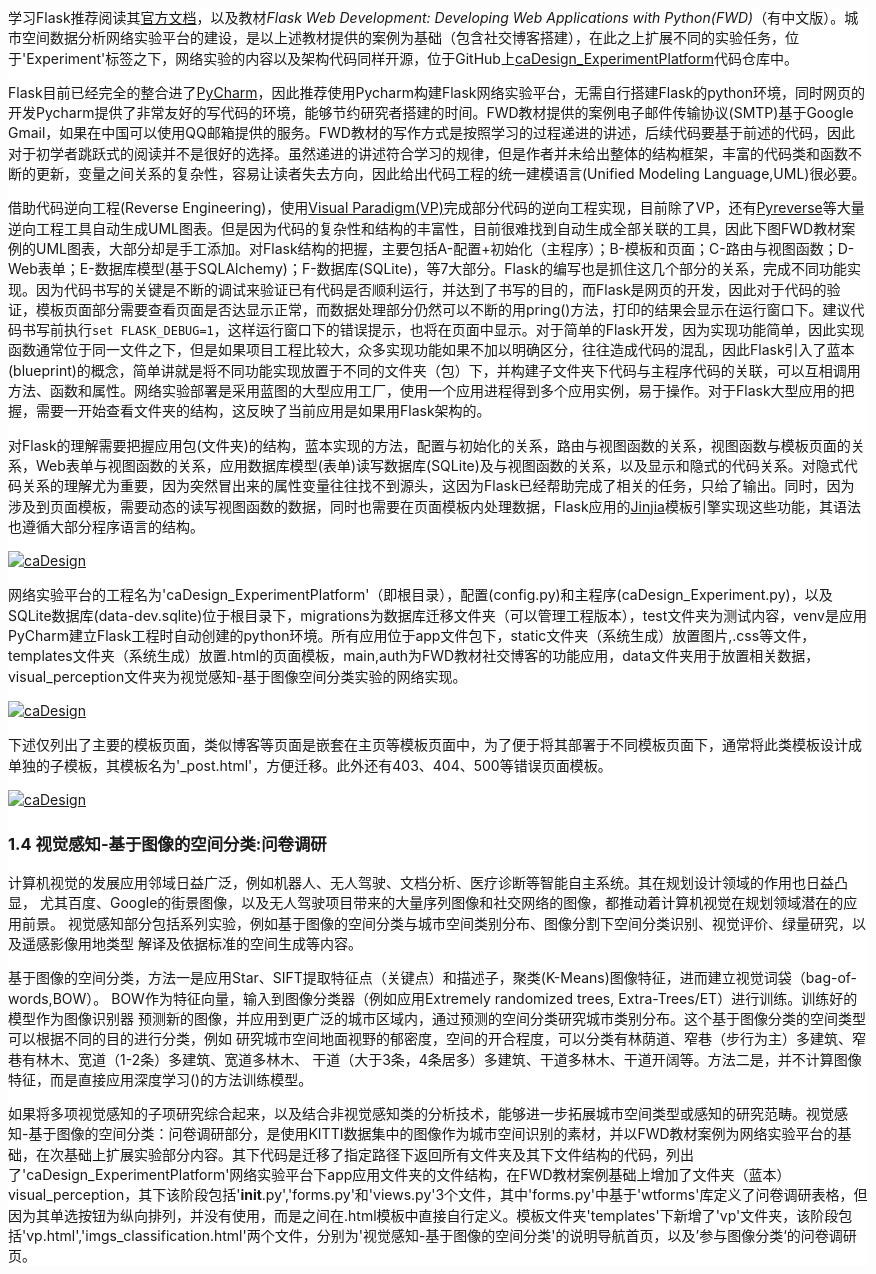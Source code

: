 学习Flask推荐阅读其[官方文档](https://flask.palletsprojects.com/en/1.1.x/)，以及教材*Flask Web Development: Developing Web Applications with Python(FWD)*（有中文版）。城市空间数据分析网络实验平台的建设，是以上述教材提供的案例为基础（包含社交博客搭建），在此之上扩展不同的实验任务，位于'Experiment'标签之下，网络实验的内容以及架构代码同样开源，位于GitHub上[caDesign_ExperimentPlatform](https://github.com/richieBao/caDesign_ExperimentPlatform)代码仓库中。

Flask目前已经完全的整合进了[PyCharm](https://www.jetbrains.com/pycharm/)，因此推荐使用Pycharm构建Flask网络实验平台，无需自行搭建Flask的python环境，同时网页的开发Pycharm提供了非常友好的写代码的环境，能够节约研究者搭建的时间。FWD教材提供的案例电子邮件传输协议(SMTP)基于Google Gmail，如果在中国可以使用QQ邮箱提供的服务。FWD教材的写作方式是按照学习的过程递进的讲述，后续代码要基于前述的代码，因此对于初学者跳跃式的阅读并不是很好的选择。虽然递进的讲述符合学习的规律，但是作者并未给出整体的结构框架，丰富的代码类和函数不断的更新，变量之间关系的复杂性，容易让读者失去方向，因此给出代码工程的统一建模语言(Unified Modeling Language,UML)很必要。

借助代码逆向工程(Reverse Engineering)，使用[Visual Paradigm(VP)](https://www.visual-paradigm.com/)完成部分代码的逆向工程实现，目前除了VP，还有[Pyreverse](https://www.logilab.org/blogentry/6883)等大量逆向工程工具自动生成UML图表。但是因为代码的复杂性和结构的丰富性，目前很难找到自动生成全部关联的工具，因此下图FWD教材案例的UML图表，大部分却是手工添加。对Flask结构的把握，主要包括A-配置+初始化（主程序）；B-模板和页面；C-路由与视图函数；D-Web表单；E-数据库模型(基于SQLAlchemy)；F-数据库(SQLite)，等7大部分。Flask的编写也是抓住这几个部分的关系，完成不同功能实现。因为代码书写的关键是不断的调试来验证已有代码是否顺利运行，并达到了书写的目的，而Flask是网页的开发，因此对于代码的验证，模板页面部分需要查看页面是否达显示正常，而数据处理部分仍然可以不断的用pring()方法，打印的结果会显示在运行窗口下。建议代码书写前执行`set FLASK_DEBUG=1`，这样运行窗口下的错误提示，也将在页面中显示。对于简单的Flask开发，因为实现功能简单，因此实现函数通常位于同一文件之下，但是如果项目工程比较大，众多实现功能如果不加以明确区分，往往造成代码的混乱，因此Flask引入了蓝本(blueprint)的概念，简单讲就是将不同功能实现放置于不同的文件夹（包）下，并构建子文件夹下代码与主程序代码的关联，可以互相调用方法、函数和属性。网络实验部署是采用蓝图的大型应用工厂，使用一个应用进程得到多个应用实例，易于操作。对于Flask大型应用的把握，需要一开始查看文件夹的结构，这反映了当前应用是如果用Flask架构的。

对Flask的理解需要把握应用包(文件夹)的结构，蓝本实现的方法，配置与初始化的关系，路由与视图函数的关系，视图函数与模板页面的关系，Web表单与视图函数的关系，应用数据库模型(表单)读写数据库(SQLite)及与视图函数的关系，以及显示和隐式的代码关系。对隐式代码关系的理解尤为重要，因为突然冒出来的属性变量往往找不到源头，这因为Flask已经帮助完成了相关的任务，只给了输出。同时，因为涉及到页面模板，需要动态的读写视图函数的数据，同时也需要在页面模板内处理数据，Flask应用的[Jinjia](https://jinja.palletsprojects.com/en/2.11.x/)模板引擎实现这些功能，其语法也遵循大部分程序语言的结构。


<a href=""><img src="./imgs/18_02.jpg" height='auto' width='auto' title="caDesign"></a>

网络实验平台的工程名为'caDesign_ExperimentPlatform'（即根目录），配置(config.py)和主程序(caDesign_Experiment.py)，以及SQLite数据库(data-dev.sqlite)位于根目录下，migrations为数据库迁移文件夹（可以管理工程版本），test文件夹为测试内容，venv是应用PyCharm建立Flask工程时自动创建的python环境。所有应用位于app文件包下，static文件夹（系统生成）放置图片,.css等文件，templates文件夹（系统生成）放置.html的页面模板，main,auth为FWD教材社交博客的功能应用，data文件夹用于放置相关数据，visual_perception文件夹为视觉感知-基于图像空间分类实验的网络实现。

<a href=""><img src="./imgs/18_03.png" height='auto' width=800 title="caDesign"></a>

下述仅列出了主要的模板页面，类似博客等页面是嵌套在主页等模板页面中，为了便于将其部署于不同模板页面下，通常将此类模板设计成单独的子模板，其模板名为'_post.html'，方便迁移。此外还有403、404、500等错误页面模板。

<a href=""><img src="./imgs/18_04.jpg" height='auto' width='auto' title="caDesign"></a>


### 1.4 视觉感知-基于图像的空间分类:问卷调研
计算机视觉的发展应用邻域日益广泛，例如机器人、无人驾驶、文档分析、医疗诊断等智能自主系统。其在规划设计领域的作用也日益凸显， 尤其百度、Google的街景图像，以及无人驾驶项目带来的大量序列图像和社交网络的图像，都推动着计算机视觉在规划领域潜在的应用前景。 视觉感知部分包括系列实验，例如基于图像的空间分类与城市空间类别分布、图像分割下空间分类识别、视觉评价、绿量研究，以及遥感影像用地类型 解译及依据标准的空间生成等内容。

基于图像的空间分类，方法一是应用Star、SIFT提取特征点（关键点）和描述子，聚类(K-Means)图像特征，进而建立视觉词袋（bag-of-words,BOW）。 BOW作为特征向量，输入到图像分类器（例如应用Extremely randomized trees, Extra-Trees/ET）进行训练。训练好的模型作为图像识别器 预测新的图像，并应用到更广泛的城市区域内，通过预测的空间分类研究城市类别分布。这个基于图像分类的空间类型可以根据不同的目的进行分类，例如 研究城市空间地面视野的郁密度，空间的开合程度，可以分类有林荫道、窄巷（步行为主）多建筑、窄巷有林木、宽道（1-2条）多建筑、宽道多林木、 干道（大于3条，4条居多）多建筑、干道多林木、干道开阔等。方法二是，并不计算图像特征，而是直接应用深度学习()的方法训练模型。

如果将多项视觉感知的子项研究综合起来，以及结合非视觉感知类的分析技术，能够进一步拓展城市空间类型或感知的研究范畴。视觉感知-基于图像的空间分类：问卷调研部分，是使用KITTI数据集中的图像作为城市空间识别的素材，并以FWD教材案例为网络实验平台的基础，在次基础上扩展实验部分内容。其下代码是迁移了指定路径下返回所有文件夹及其下文件结构的代码，列出了'caDesign_ExperimentPlatform'网络实验平台下app应用文件夹的文件结构，在FWD教材案例基础上增加了文件夹（蓝本）visual_perception，其下该阶段包括'__init__.py','forms.py'和'views.py'3个文件，其中'forms.py'中基于'wtforms'库定义了问卷调研表格，但因为其单选按钮为纵向排列，并没有使用，而是之间在.html模板中直接自行定义。模板文件夹'templates'下新增了'vp'文件夹，该阶段包括'vp.html','imgs_classification.html'两个文件，分别为'视觉感知-基于图像的空间分类'的说明导航首页，以及’参与图像分类‘的问卷调研页。
